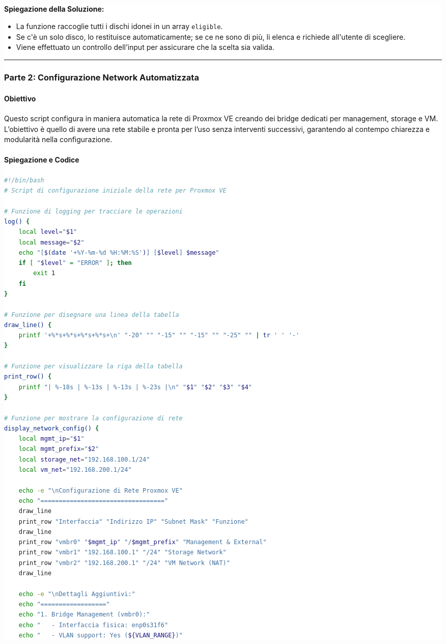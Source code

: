 **Spiegazione della Soluzione:**

- La funzione raccoglie tutti i dischi idonei in un array `eligible`.
- Se c'è un solo disco, lo restituisce automaticamente; se ce ne sono di più, li elenca e richiede all'utente di scegliere.
- Viene effettuato un controllo dell’input per assicurare che la scelta sia valida.

------

### **Parte 2: Configurazione Network Automatizzata**

#### **Obiettivo**

Questo script configura in maniera automatica la rete di Proxmox VE creando dei bridge dedicati per management, storage e VM. L’obiettivo è quello di avere una rete stabile e pronta per l’uso senza interventi successivi, garantendo al contempo chiarezza e modularità nella configurazione.

#### **Spiegazione e Codice**

```bash
#!/bin/bash
# Script di configurazione iniziale della rete per Proxmox VE

# Funzione di logging per tracciare le operazioni
log() {
    local level="$1"
    local message="$2"
    echo "[$(date '+%Y-%m-%d %H:%M:%S')] [$level] $message"
    if [ "$level" = "ERROR" ]; then
        exit 1
    fi
}

# Funzione per disegnare una linea della tabella
draw_line() {
    printf '+%*s+%*s+%*s+%*s+\n' "-20" "" "-15" "" "-15" "" "-25" "" | tr ' ' '-'
}

# Funzione per visualizzare la riga della tabella
print_row() {
    printf "| %-18s | %-13s | %-13s | %-23s |\n" "$1" "$2" "$3" "$4"
}

# Funzione per mostrare la configurazione di rete
display_network_config() {
    local mgmt_ip="$1"
    local mgmt_prefix="$2"
    local storage_net="192.168.100.1/24"
    local vm_net="192.168.200.1/24"
    
    echo -e "\nConfigurazione di Rete Proxmox VE"
    echo "=================================="
    draw_line
    print_row "Interfaccia" "Indirizzo IP" "Subnet Mask" "Funzione"
    draw_line
    print_row "vmbr0" "$mgmt_ip" "/$mgmt_prefix" "Management & External"
    print_row "vmbr1" "192.168.100.1" "/24" "Storage Network"
    print_row "vmbr2" "192.168.200.1" "/24" "VM Network (NAT)"
    draw_line
    
    echo -e "\nDettagli Aggiuntivi:"
    echo "=================="
    echo "1. Bridge Management (vmbr0):"
    echo "   - Interfaccia fisica: enp0s31f6"
    echo "   - VLAN support: Yes (${VLAN_RANGE})"
```